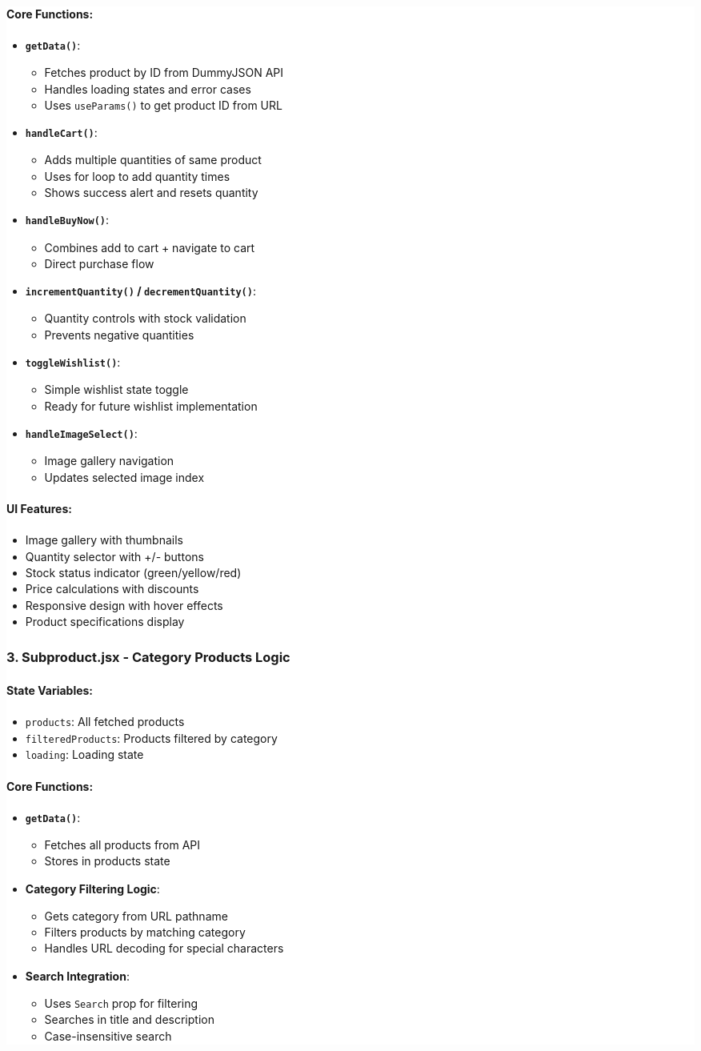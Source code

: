 #### **Core Functions:**
- **`getData()`**: 
  - Fetches product by ID from DummyJSON API
  - Handles loading states and error cases
  - Uses `useParams()` to get product ID from URL

- **`handleCart()`**:
  - Adds multiple quantities of same product
  - Uses for loop to add quantity times
  - Shows success alert and resets quantity

- **`handleBuyNow()`**: 
  - Combines add to cart + navigate to cart
  - Direct purchase flow

- **`incrementQuantity()` / `decrementQuantity()`**:
  - Quantity controls with stock validation
  - Prevents negative quantities

- **`toggleWishlist()`**: 
  - Simple wishlist state toggle
  - Ready for future wishlist implementation

- **`handleImageSelect()`**: 
  - Image gallery navigation
  - Updates selected image index

#### **UI Features:**
- Image gallery with thumbnails
- Quantity selector with +/- buttons
- Stock status indicator (green/yellow/red)
- Price calculations with discounts
- Responsive design with hover effects
- Product specifications display

### 3. **Subproduct.jsx - Category Products Logic**

#### **State Variables:**
- `products`: All fetched products
- `filteredProducts`: Products filtered by category
- `loading`: Loading state

#### **Core Functions:**
- **`getData()`**:
  - Fetches all products from API
  - Stores in products state

- **Category Filtering Logic**:
  - Gets category from URL pathname
  - Filters products by matching category
  - Handles URL decoding for special characters

- **Search Integration**:
  - Uses `Search` prop for filtering
  - Searches in title and description
  - Case-insensitive search
